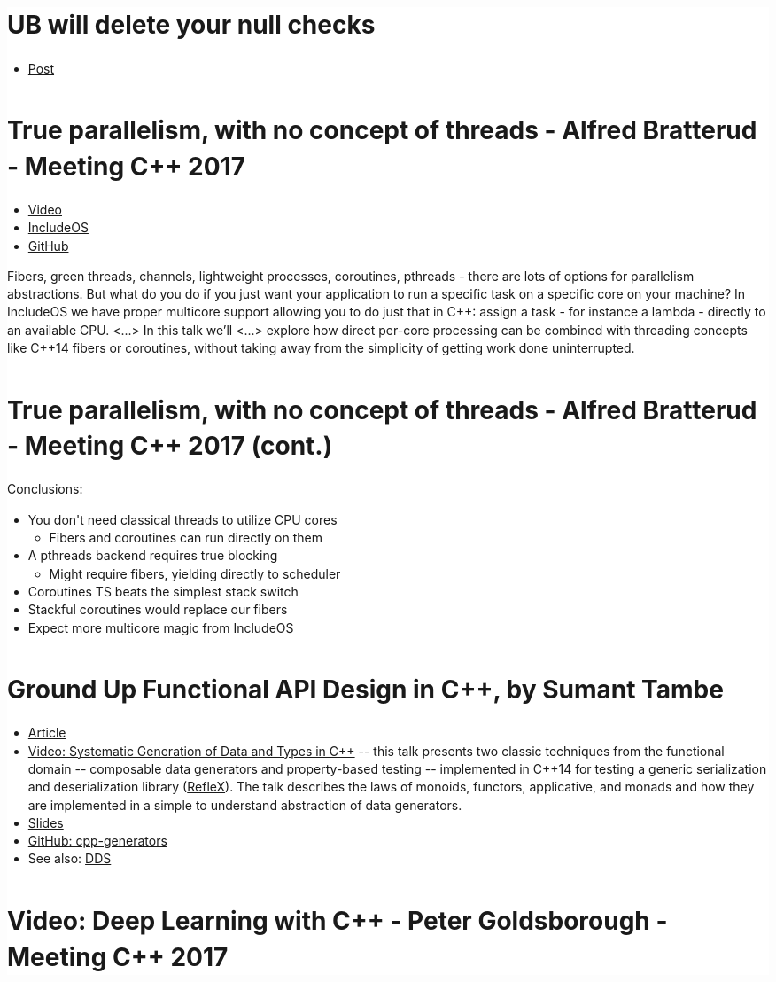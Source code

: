 # UB will delete your null checks

* [Post](https://qinsb.blogspot.co.uk/2018/03/ub-will-delete-your-null-checks.html)

# True parallelism, with no concept of threads - Alfred Bratterud - Meeting C++ 2017

* [Video](https://www.youtube.com/watch?v=9IXivbSA_5A)
* [IncludeOS](http://www.includeos.org/)
* [GitHub](https://github.com/hioa-cs/IncludeOS)

Fibers, green threads, channels, lightweight processes, coroutines, pthreads - there are lots of options for parallelism abstractions. But what do you do if you just want your application to run a specific task on a specific core on your machine? In IncludeOS we have proper multicore support allowing you to do just that in C++: assign a task - for instance a lambda - directly to an available CPU. <...> In this talk we’ll <...> explore how direct per-core processing can be combined with threading concepts like C++14 fibers or coroutines, without taking away from the simplicity of getting work done uninterrupted.

# True parallelism, with no concept of threads - Alfred Bratterud - Meeting C++ 2017 (cont.)

Conclusions:

* You don't need classical threads to utilize CPU cores
    * Fibers and coroutines can run directly on them
* A pthreads backend requires true blocking
    * Might require fibers, yielding directly to scheduler
* Coroutines TS beats the simplest stack switch
* Stackful coroutines would replace our fibers
* Expect more multicore magic from IncludeOS

# Ground Up Functional API Design in C++, by Sumant Tambe

* [Article](https://cpptruths.blogspot.co.uk/2017/12/ground-up-functional-api-design-in-c.html)
* [Video: Systematic Generation of Data and Types in C++](https://vimeo.com/247642986) -- this talk presents two classic techniques from the functional domain -- composable data generators and property-based testing -- implemented in C++14 for testing a generic serialization and deserialization library ([RefleX](http://rticommunity.github.io/rticonnextdds-reflex/)). The talk describes the laws of monoids, functors, applicative, and monads and how they are implemented in a simple to understand abstraction of data generators.
* [Slides](https://www.slideshare.net/SumantTambe/systematic-generation-data-and-types-in-c)
* [GitHub: cpp-generators](https://github.com/sutambe/cpp-generators)
* See also: [DDS](https://en.wikipedia.org/wiki/Data_Distribution_Service)

# Video: Deep Learning with C++ - Peter Goldsborough - Meeting C++ 2017
